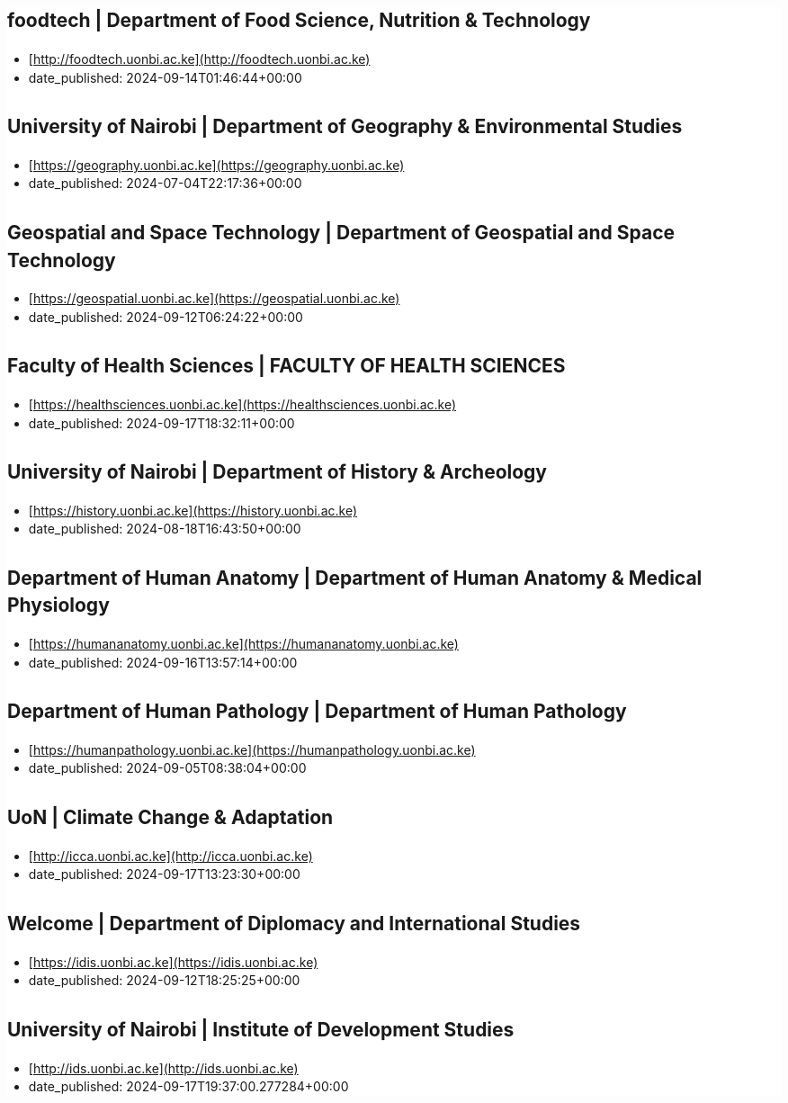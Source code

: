  ## foodtech |  Department of Food Science, Nutrition & Technology
 - [http://foodtech.uonbi.ac.ke](http://foodtech.uonbi.ac.ke)
 - date_published: 2024-09-14T01:46:44+00:00

 ## University of Nairobi | Department of Geography & Environmental Studies
 - [https://geography.uonbi.ac.ke](https://geography.uonbi.ac.ke)
 - date_published: 2024-07-04T22:17:36+00:00

 ## Geospatial and Space Technology | Department of Geospatial and Space Technology
 - [https://geospatial.uonbi.ac.ke](https://geospatial.uonbi.ac.ke)
 - date_published: 2024-09-12T06:24:22+00:00

 ## Faculty of Health Sciences | FACULTY OF HEALTH SCIENCES
 - [https://healthsciences.uonbi.ac.ke](https://healthsciences.uonbi.ac.ke)
 - date_published: 2024-09-17T18:32:11+00:00

 ## University of Nairobi | Department of History & Archeology
 - [https://history.uonbi.ac.ke](https://history.uonbi.ac.ke)
 - date_published: 2024-08-18T16:43:50+00:00

 ## Department of Human Anatomy | Department of Human Anatomy & Medical Physiology
 - [https://humananatomy.uonbi.ac.ke](https://humananatomy.uonbi.ac.ke)
 - date_published: 2024-09-16T13:57:14+00:00

 ## Department of Human Pathology | Department of Human Pathology
 - [https://humanpathology.uonbi.ac.ke](https://humanpathology.uonbi.ac.ke)
 - date_published: 2024-09-05T08:38:04+00:00

 ## UoN | Climate Change & Adaptation
 - [http://icca.uonbi.ac.ke](http://icca.uonbi.ac.ke)
 - date_published: 2024-09-17T13:23:30+00:00

 ## Welcome | Department of Diplomacy and International Studies
 - [https://idis.uonbi.ac.ke](https://idis.uonbi.ac.ke)
 - date_published: 2024-09-12T18:25:25+00:00

 ## University of Nairobi | Institute of Development Studies
 - [http://ids.uonbi.ac.ke](http://ids.uonbi.ac.ke)
 - date_published: 2024-09-17T19:37:00.277284+00:00
